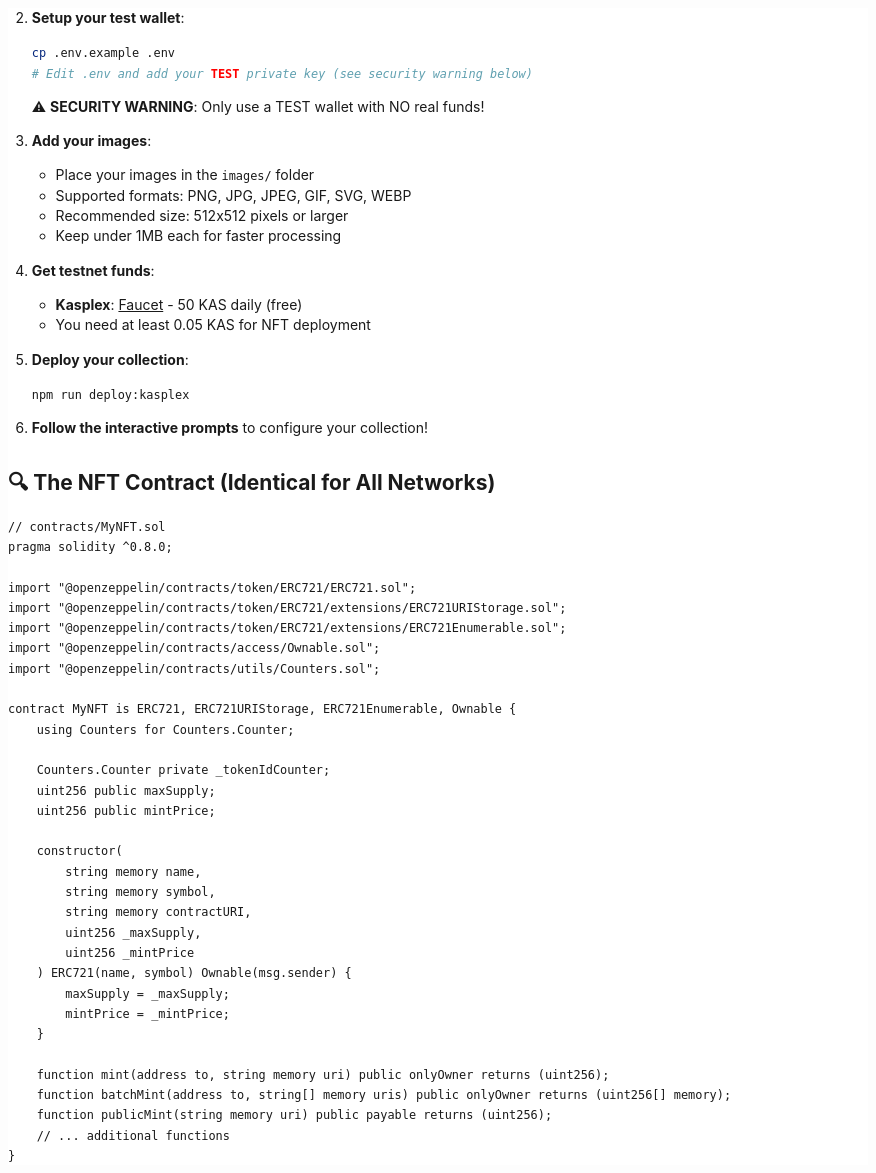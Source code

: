 2. **Setup your test wallet**:
   ```bash
   cp .env.example .env
   # Edit .env and add your TEST private key (see security warning below)
   ```

   ⚠️ **SECURITY WARNING**: Only use a TEST wallet with NO real funds!

3. **Add your images**:
   - Place your images in the `images/` folder
   - Supported formats: PNG, JPG, JPEG, GIF, SVG, WEBP
   - Recommended size: 512x512 pixels or larger
   - Keep under 1MB each for faster processing

4. **Get testnet funds**:
   - **Kasplex**: [Faucet](https://faucet.zealousswap.com/) - 50 KAS daily (free)
   - You need at least 0.05 KAS for NFT deployment

5. **Deploy your collection**:
   ```bash
   npm run deploy:kasplex
   ```

6. **Follow the interactive prompts** to configure your collection!

## 🔍 The NFT Contract (Identical for All Networks)

```solidity
// contracts/MyNFT.sol
pragma solidity ^0.8.0;

import "@openzeppelin/contracts/token/ERC721/ERC721.sol";
import "@openzeppelin/contracts/token/ERC721/extensions/ERC721URIStorage.sol";
import "@openzeppelin/contracts/token/ERC721/extensions/ERC721Enumerable.sol";
import "@openzeppelin/contracts/access/Ownable.sol";
import "@openzeppelin/contracts/utils/Counters.sol";

contract MyNFT is ERC721, ERC721URIStorage, ERC721Enumerable, Ownable {
    using Counters for Counters.Counter;
    
    Counters.Counter private _tokenIdCounter;
    uint256 public maxSupply;
    uint256 public mintPrice;
    
    constructor(
        string memory name,
        string memory symbol,
        string memory contractURI,
        uint256 _maxSupply,
        uint256 _mintPrice
    ) ERC721(name, symbol) Ownable(msg.sender) {
        maxSupply = _maxSupply;
        mintPrice = _mintPrice;
    }
    
    function mint(address to, string memory uri) public onlyOwner returns (uint256);
    function batchMint(address to, string[] memory uris) public onlyOwner returns (uint256[] memory);
    function publicMint(string memory uri) public payable returns (uint256);
    // ... additional functions
}
```
